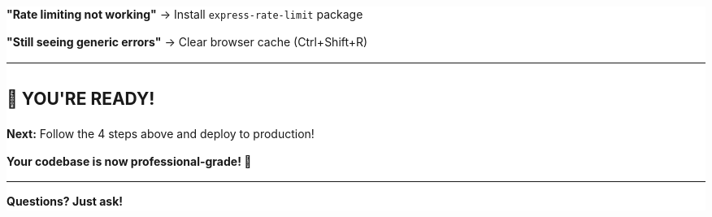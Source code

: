 **"Rate limiting not working"**
→ Install `express-rate-limit` package

**"Still seeing generic errors"**
→ Clear browser cache (Ctrl+Shift+R)

---

## 🚀 YOU'RE READY!

**Next:** Follow the 4 steps above and deploy to production!

**Your codebase is now professional-grade! 🎉**

---

**Questions? Just ask!**


